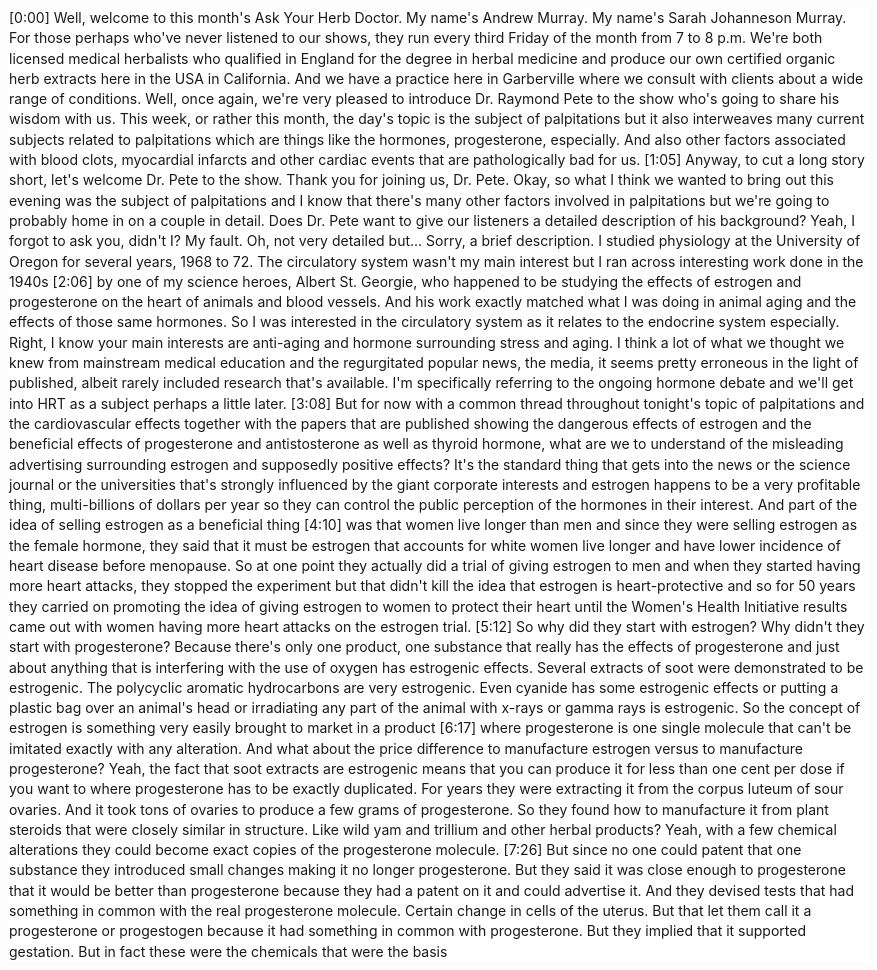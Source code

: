  [0:00] Well, welcome to this month's Ask Your Herb Doctor. My name's Andrew Murray. My name's Sarah Johanneson Murray. For those perhaps who've never listened to our shows, they run every third Friday of the month from 7 to 8 p.m. We're both licensed medical herbalists who qualified in England for the degree in herbal medicine and produce our own certified organic herb extracts here in the USA in California. And we have a practice here in Garberville where we consult with clients about a wide range of conditions. Well, once again, we're very pleased to introduce Dr. Raymond Pete to the show who's going to share his wisdom with us. This week, or rather this month, the day's topic is the subject of palpitations but it also interweaves many current subjects related to palpitations which are things like the hormones, progesterone, especially. And also other factors associated with blood clots, myocardial infarcts and other cardiac events that are pathologically bad for us. [1:05] Anyway, to cut a long story short, let's welcome Dr. Pete to the show. Thank you for joining us, Dr. Pete. Okay, so what I think we wanted to bring out this evening was the subject of palpitations and I know that there's many other factors involved in palpitations but we're going to probably home in on a couple in detail. Does Dr. Pete want to give our listeners a detailed description of his background? Yeah, I forgot to ask you, didn't I? My fault. Oh, not very detailed but... Sorry, a brief description. I studied physiology at the University of Oregon for several years, 1968 to 72. The circulatory system wasn't my main interest but I ran across interesting work done in the 1940s [2:06] by one of my science heroes, Albert St. Georgie, who happened to be studying the effects of estrogen and progesterone on the heart of animals and blood vessels. And his work exactly matched what I was doing in animal aging and the effects of those same hormones. So I was interested in the circulatory system as it relates to the endocrine system especially. Right, I know your main interests are anti-aging and hormone surrounding stress and aging. I think a lot of what we thought we knew from mainstream medical education and the regurgitated popular news, the media, it seems pretty erroneous in the light of published, albeit rarely included research that's available. I'm specifically referring to the ongoing hormone debate and we'll get into HRT as a subject perhaps a little later. [3:08] But for now with a common thread throughout tonight's topic of palpitations and the cardiovascular effects together with the papers that are published showing the dangerous effects of estrogen and the beneficial effects of progesterone and antistosterone as well as thyroid hormone, what are we to understand of the misleading advertising surrounding estrogen and supposedly positive effects? It's the standard thing that gets into the news or the science journal or the universities that's strongly influenced by the giant corporate interests and estrogen happens to be a very profitable thing, multi-billions of dollars per year so they can control the public perception of the hormones in their interest. And part of the idea of selling estrogen as a beneficial thing [4:10] was that women live longer than men and since they were selling estrogen as the female hormone, they said that it must be estrogen that accounts for white women live longer and have lower incidence of heart disease before menopause. So at one point they actually did a trial of giving estrogen to men and when they started having more heart attacks, they stopped the experiment but that didn't kill the idea that estrogen is heart-protective and so for 50 years they carried on promoting the idea of giving estrogen to women to protect their heart until the Women's Health Initiative results came out with women having more heart attacks on the estrogen trial. [5:12] So why did they start with estrogen? Why didn't they start with progesterone? Because there's only one product, one substance that really has the effects of progesterone and just about anything that is interfering with the use of oxygen has estrogenic effects. Several extracts of soot were demonstrated to be estrogenic. The polycyclic aromatic hydrocarbons are very estrogenic. Even cyanide has some estrogenic effects or putting a plastic bag over an animal's head or irradiating any part of the animal with x-rays or gamma rays is estrogenic. So the concept of estrogen is something very easily brought to market in a product [6:17] where progesterone is one single molecule that can't be imitated exactly with any alteration. And what about the price difference to manufacture estrogen versus to manufacture progesterone? Yeah, the fact that soot extracts are estrogenic means that you can produce it for less than one cent per dose if you want to where progesterone has to be exactly duplicated. For years they were extracting it from the corpus luteum of sour ovaries. And it took tons of ovaries to produce a few grams of progesterone. So they found how to manufacture it from plant steroids that were closely similar in structure. Like wild yam and trillium and other herbal products? Yeah, with a few chemical alterations they could become exact copies of the progesterone molecule. [7:26] But since no one could patent that one substance they introduced small changes making it no longer progesterone. But they said it was close enough to progesterone that it would be better than progesterone because they had a patent on it and could advertise it. And they devised tests that had something in common with the real progesterone molecule. Certain change in cells of the uterus. But that let them call it a progesterone or progestogen because it had something in common with progesterone. But they implied that it supported gestation. But in fact these were the chemicals that were the basis